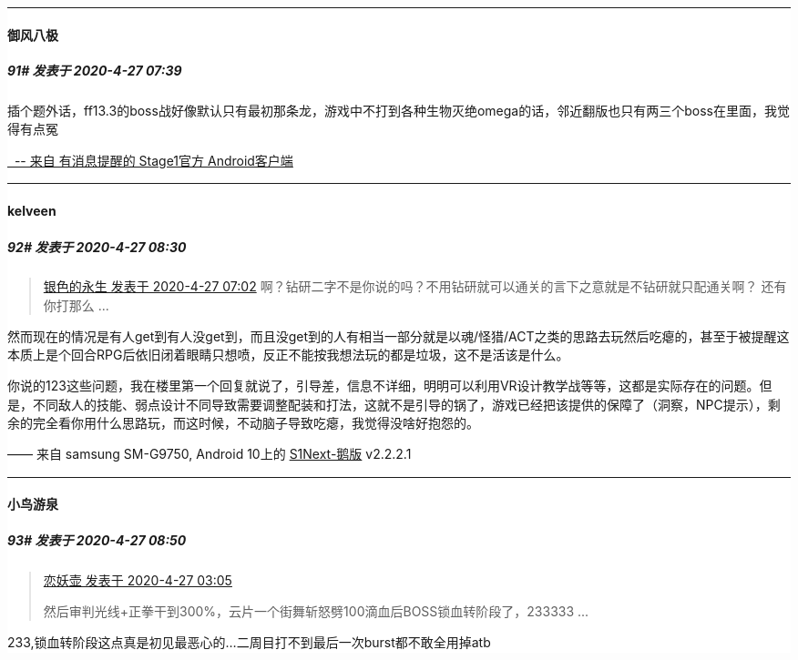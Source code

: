 




-----

####  御风八极  
##### 91#       发表于 2020-4-27 07:39




插个题外话，ff13.3的boss战好像默认只有最初那条龙，游戏中不打到各种生物灭绝omega的话，邻近翻版也只有两三个boss在里面，我觉得有点冤

[  -- 来自 有消息提醒的 Stage1官方 Android客户端](https://www.coolapk.com/apk/140634)







-----

####  kelveen  
##### 92#       发表于 2020-4-27 08:30



<blockquote><a href="httphttps://bbs.saraba1st.com/2b/forum.php?mod=redirect&amp;goto=findpost&amp;pid=47218321&amp;ptid=1929828" target="_blank">银色的永生 发表于 2020-4-27 07:02</a>
啊？钻研二字不是你说的吗？不用钻研就可以通关的言下之意就是不钻研就只配通关啊？
还有你打那么 ...</blockquote>
然而现在的情况是有人get到有人没get到，而且没get到的人有相当一部分就是以魂/怪猎/ACT之类的思路去玩然后吃瘪的，甚至于被提醒这本质上是个回合RPG后依旧闭着眼睛只想喷，反正不能按我想法玩的都是垃圾，这不是活该是什么。

你说的123这些问题，我在楼里第一个回复就说了，引导差，信息不详细，明明可以利用VR设计教学战等等，这都是实际存在的问题。但是，不同敌人的技能、弱点设计不同导致需要调整配装和打法，这就不是引导的锅了，游戏已经把该提供的保障了（洞察，NPC提示），剩余的完全看你用什么思路玩，而这时候，不动脑子导致吃瘪，我觉得没啥好抱怨的。

—— 来自 samsung SM-G9750, Android 10上的 [S1Next-鹅版](https://github.com/ykrank/S1-Next/releases) v2.2.2.1







-----

####  小鸟游泉  
##### 93#       发表于 2020-4-27 08:50



<blockquote><a href="httphttps://bbs.saraba1st.com/2b/forum.php?mod=redirect&amp;goto=findpost&amp;pid=47218078&amp;ptid=1929828" target="_blank">恋妖壶 发表于 2020-4-27 03:05</a>

然后审判光线+正拳干到300%，云片一个街舞斩怒劈100滴血后BOSS锁血转阶段了，233333 ...</blockquote>
233,锁血转阶段这点真是初见最恶心的…二周目打不到最后一次burst都不敢全用掉atb





